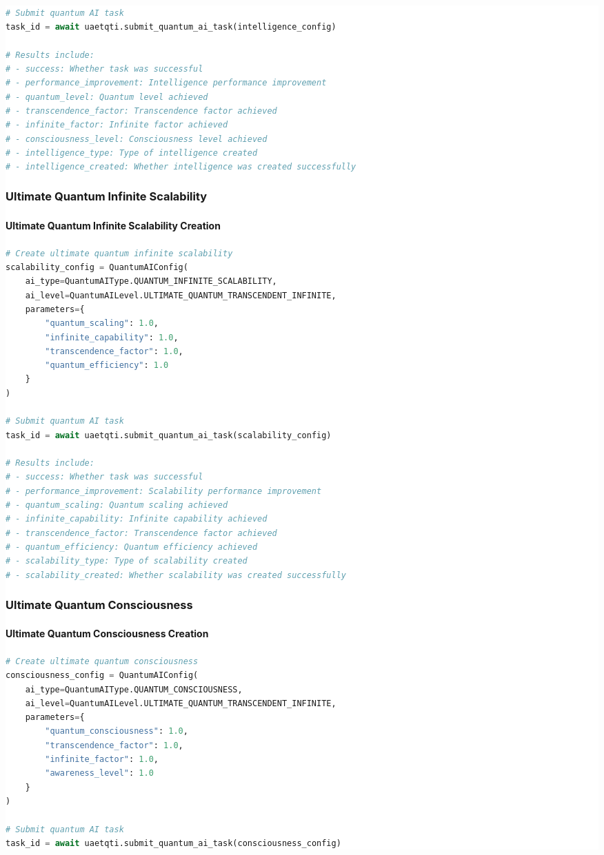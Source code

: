 ```python
# Submit quantum AI task
task_id = await uaetqti.submit_quantum_ai_task(intelligence_config)

# Results include:
# - success: Whether task was successful
# - performance_improvement: Intelligence performance improvement
# - quantum_level: Quantum level achieved
# - transcendence_factor: Transcendence factor achieved
# - infinite_factor: Infinite factor achieved
# - consciousness_level: Consciousness level achieved
# - intelligence_type: Type of intelligence created
# - intelligence_created: Whether intelligence was created successfully
```

### **Ultimate Quantum Infinite Scalability**

#### **Ultimate Quantum Infinite Scalability Creation**
```python
# Create ultimate quantum infinite scalability
scalability_config = QuantumAIConfig(
    ai_type=QuantumAIType.QUANTUM_INFINITE_SCALABILITY,
    ai_level=QuantumAILevel.ULTIMATE_QUANTUM_TRANSCENDENT_INFINITE,
    parameters={
        "quantum_scaling": 1.0,
        "infinite_capability": 1.0,
        "transcendence_factor": 1.0,
        "quantum_efficiency": 1.0
    }
)

# Submit quantum AI task
task_id = await uaetqti.submit_quantum_ai_task(scalability_config)

# Results include:
# - success: Whether task was successful
# - performance_improvement: Scalability performance improvement
# - quantum_scaling: Quantum scaling achieved
# - infinite_capability: Infinite capability achieved
# - transcendence_factor: Transcendence factor achieved
# - quantum_efficiency: Quantum efficiency achieved
# - scalability_type: Type of scalability created
# - scalability_created: Whether scalability was created successfully
```

### **Ultimate Quantum Consciousness**

#### **Ultimate Quantum Consciousness Creation**
```python
# Create ultimate quantum consciousness
consciousness_config = QuantumAIConfig(
    ai_type=QuantumAIType.QUANTUM_CONSCIOUSNESS,
    ai_level=QuantumAILevel.ULTIMATE_QUANTUM_TRANSCENDENT_INFINITE,
    parameters={
        "quantum_consciousness": 1.0,
        "transcendence_factor": 1.0,
        "infinite_factor": 1.0,
        "awareness_level": 1.0
    }
)

# Submit quantum AI task
task_id = await uaetqti.submit_quantum_ai_task(consciousness_config)

```